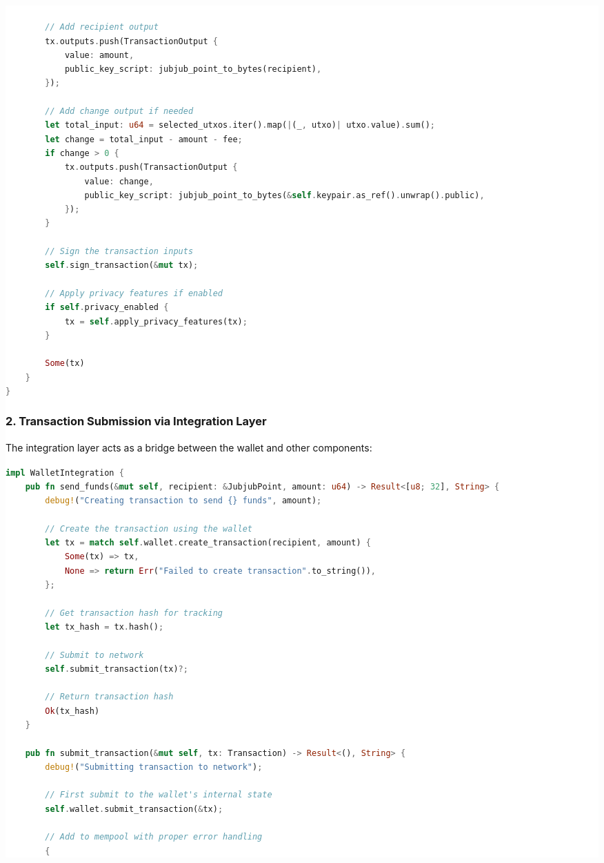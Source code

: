 ```rust

        // Add recipient output
        tx.outputs.push(TransactionOutput {
            value: amount,
            public_key_script: jubjub_point_to_bytes(recipient),
        });

        // Add change output if needed
        let total_input: u64 = selected_utxos.iter().map(|(_, utxo)| utxo.value).sum();
        let change = total_input - amount - fee;
        if change > 0 {
            tx.outputs.push(TransactionOutput {
                value: change,
                public_key_script: jubjub_point_to_bytes(&self.keypair.as_ref().unwrap().public),
            });
        }

        // Sign the transaction inputs
        self.sign_transaction(&mut tx);

        // Apply privacy features if enabled
        if self.privacy_enabled {
            tx = self.apply_privacy_features(tx);
        }

        Some(tx)
    }
}
```

### 2. Transaction Submission via Integration Layer

The integration layer acts as a bridge between the wallet and other components:

```rust
impl WalletIntegration {
    pub fn send_funds(&mut self, recipient: &JubjubPoint, amount: u64) -> Result<[u8; 32], String> {
        debug!("Creating transaction to send {} funds", amount);
        
        // Create the transaction using the wallet
        let tx = match self.wallet.create_transaction(recipient, amount) {
            Some(tx) => tx,
            None => return Err("Failed to create transaction".to_string()),
        };
        
        // Get transaction hash for tracking
        let tx_hash = tx.hash();
        
        // Submit to network
        self.submit_transaction(tx)?;
        
        // Return transaction hash
        Ok(tx_hash)
    }

    pub fn submit_transaction(&mut self, tx: Transaction) -> Result<(), String> {
        debug!("Submitting transaction to network");
        
        // First submit to the wallet's internal state
        self.wallet.submit_transaction(&tx);
        
        // Add to mempool with proper error handling
        {
```